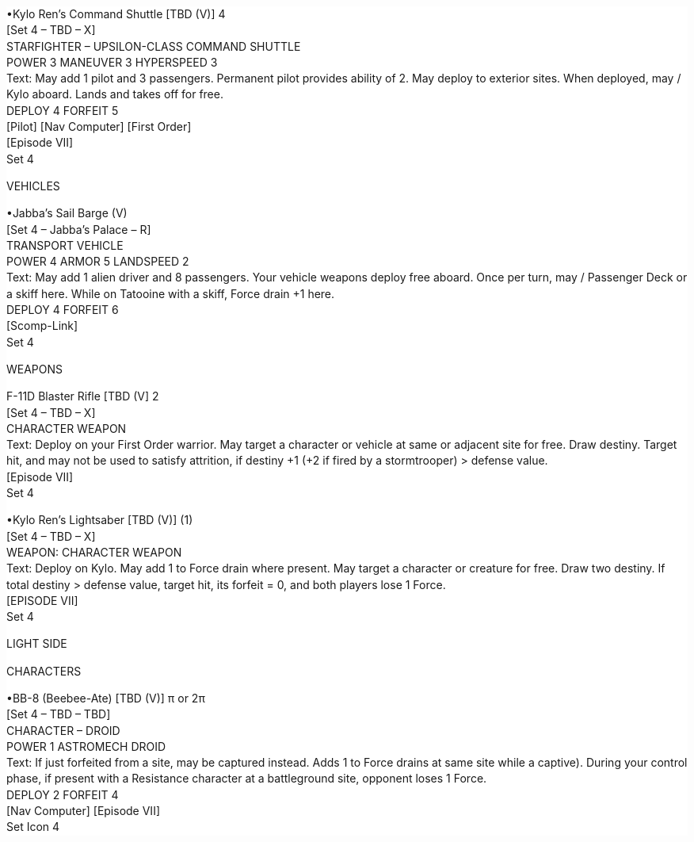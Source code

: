 •Kylo Ren&#8217;s Command Shuttle [TBD (V)] 4  
[Set 4 &#8211; TBD &#8211; X]  
STARFIGHTER &#8211; UPSILON-CLASS COMMAND SHUTTLE  
POWER 3 MANEUVER 3 HYPERSPEED 3  
Text: May add 1 pilot and 3 passengers. Permanent pilot provides ability of 2. May deploy to exterior sites. When deployed, may \/ Kylo aboard. Lands and takes off for free.  
DEPLOY 4 FORFEIT 5  
\[Pilot\] \[Nav Computer\] [First Order]  
[Episode VII]  
Set 4

VEHICLES

•Jabba&#8217;s Sail Barge (V)  
[Set 4 &#8211; Jabba&#8217;s Palace &#8211; R]  
TRANSPORT VEHICLE  
POWER 4 ARMOR 5 LANDSPEED 2  
Text: May add 1 alien driver and 8 passengers. Your vehicle weapons deploy free aboard. Once per turn, may \/ Passenger Deck or a skiff here. While on Tatooine with a skiff, Force drain +1 here.  
DEPLOY 4 FORFEIT 6  
[Scomp-Link]  
Set 4

WEAPONS

F-11D Blaster Rifle [TBD (V] 2  
[Set 4 &#8211; TBD &#8211; X]  
CHARACTER WEAPON  
Text: Deploy on your First Order warrior. May target a character or vehicle at same or adjacent site for free. Draw destiny. Target hit, and may not be used to satisfy attrition, if destiny +1 (+2 if fired by a stormtrooper) > defense value.  
[Episode VII]  
Set 4

•Kylo Ren&#8217;s Lightsaber \[TBD (V)\] (1)  
[Set 4 &#8211; TBD &#8211; X]  
WEAPON: CHARACTER WEAPON  
Text: Deploy on Kylo. May add 1 to Force drain where present. May target a character or creature for free. Draw two destiny. If total destiny > defense value, target hit, its forfeit = 0, and both players lose 1 Force.  
[EPISODE VII]  
Set 4

LIGHT SIDE

CHARACTERS

•BB-8 (Beebee-Ate) [TBD (V)] π or 2π  
[Set 4 &#8211; TBD &#8211; TBD]  
CHARACTER &#8211; DROID  
POWER 1 ASTROMECH DROID  
Text: If just forfeited from a site, may be captured instead. Adds 1 to Force drains at same site while a captive). During your control phase, if present with a Resistance character at a battleground site, opponent loses 1 Force.  
DEPLOY 2 FORFEIT 4  
\[Nav Computer\] \[Episode VII\]  
Set Icon 4
